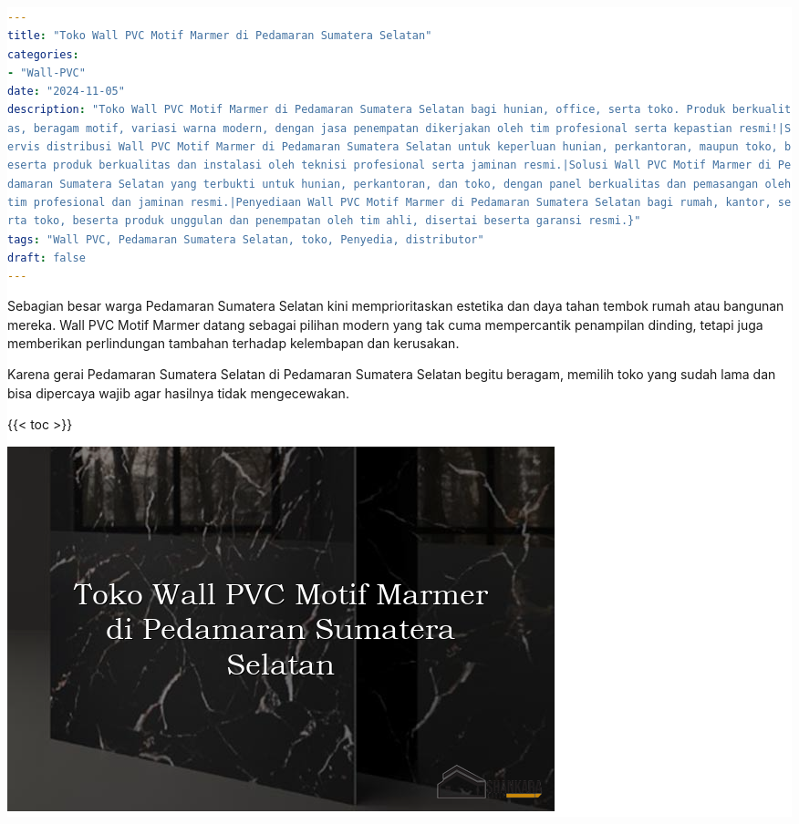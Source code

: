 ```yaml
---
title: "Toko Wall PVC Motif Marmer di Pedamaran Sumatera Selatan"
categories: 
- "Wall-PVC"
date: "2024-11-05"
description: "Toko Wall PVC Motif Marmer di Pedamaran Sumatera Selatan bagi hunian, office, serta toko. Produk berkualitas, beragam motif, variasi warna modern, dengan jasa penempatan dikerjakan oleh tim profesional serta kepastian resmi!|Servis distribusi Wall PVC Motif Marmer di Pedamaran Sumatera Selatan untuk keperluan hunian, perkantoran, maupun toko, beserta produk berkualitas dan instalasi oleh teknisi profesional serta jaminan resmi.|Solusi Wall PVC Motif Marmer di Pedamaran Sumatera Selatan yang terbukti untuk hunian, perkantoran, dan toko, dengan panel berkualitas dan pemasangan oleh tim profesional dan jaminan resmi.|Penyediaan Wall PVC Motif Marmer di Pedamaran Sumatera Selatan bagi rumah, kantor, serta toko, beserta produk unggulan dan penempatan oleh tim ahli, disertai beserta garansi resmi.}"
tags: "Wall PVC, Pedamaran Sumatera Selatan, toko, Penyedia, distributor"
draft: false
---
```


Sebagian besar warga Pedamaran Sumatera Selatan kini memprioritaskan estetika dan daya tahan tembok rumah atau bangunan mereka.  Wall PVC Motif Marmer  datang sebagai pilihan modern yang tak cuma mempercantik penampilan dinding, tetapi juga memberikan perlindungan tambahan terhadap kelembapan dan kerusakan.

Karena gerai Pedamaran Sumatera Selatan di Pedamaran Sumatera Selatan begitu beragam, memilih toko yang sudah lama dan bisa dipercaya wajib agar hasilnya tidak mengecewakan.

{{< toc >}}

![Toko Wall PVC Motif Marmer di Pedamaran Sumatera Selatan](/images/Wall-PVC/Toko-Wall-PVC-Motif-Marmer-di-Pedamaran-Sumatera-Selatan.png)

